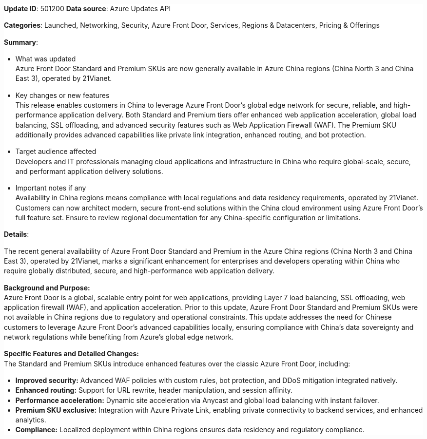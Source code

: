 **Update ID**: 501200
**Data source**: Azure Updates API

**Categories**: Launched, Networking, Security, Azure Front Door, Services, Regions & Datacenters, Pricing & Offerings

**Summary**:

- What was updated  
Azure Front Door Standard and Premium SKUs are now generally available in Azure China regions (China North 3 and China East 3), operated by 21Vianet.

- Key changes or new features  
This release enables customers in China to leverage Azure Front Door’s global edge network for secure, reliable, and high-performance application delivery. Both Standard and Premium tiers offer enhanced web application acceleration, global load balancing, SSL offloading, and advanced security features such as Web Application Firewall (WAF). The Premium SKU additionally provides advanced capabilities like private link integration, enhanced routing, and bot protection.

- Target audience affected  
Developers and IT professionals managing cloud applications and infrastructure in China who require global-scale, secure, and performant application delivery solutions.

- Important notes if any  
Availability in China regions means compliance with local regulations and data residency requirements, operated by 21Vianet. Customers can now architect modern, secure front-end solutions within the China cloud environment using Azure Front Door’s full feature set. Ensure to review regional documentation for any China-specific configuration or limitations.

**Details**:

The recent general availability of Azure Front Door Standard and Premium in the Azure China regions (China North 3 and China East 3), operated by 21Vianet, marks a significant enhancement for enterprises and developers operating within China who require globally distributed, secure, and high-performance web application delivery.

**Background and Purpose:**  
Azure Front Door is a global, scalable entry point for web applications, providing Layer 7 load balancing, SSL offloading, web application firewall (WAF), and application acceleration. Prior to this update, Azure Front Door Standard and Premium SKUs were not available in China regions due to regulatory and operational constraints. This update addresses the need for Chinese customers to leverage Azure Front Door’s advanced capabilities locally, ensuring compliance with China’s data sovereignty and network regulations while benefiting from Azure’s global edge network.

**Specific Features and Detailed Changes:**  
The Standard and Premium SKUs introduce enhanced features over the classic Azure Front Door, including:

- **Improved security:** Advanced WAF policies with custom rules, bot protection, and DDoS mitigation integrated natively.
- **Enhanced routing:** Support for URL rewrite, header manipulation, and session affinity.
- **Performance acceleration:** Dynamic site acceleration via Anycast and global load balancing with instant failover.
- **Premium SKU exclusive:** Integration with Azure Private Link, enabling private connectivity to backend services, and enhanced analytics.
- **Compliance:** Localized deployment within China regions ensures data residency and regulatory compliance.
